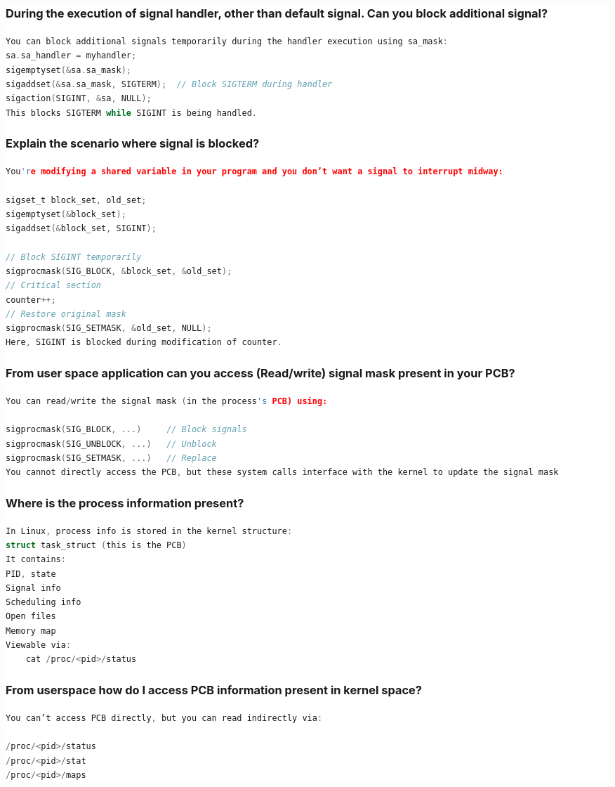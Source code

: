 ```c
```
### During the execution of signal handler, other than default signal. Can you block additional signal?
```c
You can block additional signals temporarily during the handler execution using sa_mask:
sa.sa_handler = myhandler;
sigemptyset(&sa.sa_mask);
sigaddset(&sa.sa_mask, SIGTERM);  // Block SIGTERM during handler
sigaction(SIGINT, &sa, NULL);
This blocks SIGTERM while SIGINT is being handled.
```

### Explain the scenario where signal is blocked?
```c
You're modifying a shared variable in your program and you don’t want a signal to interrupt midway:

sigset_t block_set, old_set;
sigemptyset(&block_set);
sigaddset(&block_set, SIGINT);

// Block SIGINT temporarily
sigprocmask(SIG_BLOCK, &block_set, &old_set);
// Critical section
counter++;
// Restore original mask
sigprocmask(SIG_SETMASK, &old_set, NULL);
Here, SIGINT is blocked during modification of counter.
```

### From user space application can you access (Read/write) signal mask present in your PCB?
```c
You can read/write the signal mask (in the process's PCB) using:

sigprocmask(SIG_BLOCK, ...)     // Block signals
sigprocmask(SIG_UNBLOCK, ...)   // Unblock
sigprocmask(SIG_SETMASK, ...)   // Replace
You cannot directly access the PCB, but these system calls interface with the kernel to update the signal mask
```
### Where is the process information present?
```c
In Linux, process info is stored in the kernel structure:
struct task_struct (this is the PCB)
It contains:
PID, state
Signal info
Scheduling info
Open files
Memory map
Viewable via:
    cat /proc/<pid>/status

```
### From userspace how do I access PCB information present in kernel space?
```c
You can’t access PCB directly, but you can read indirectly via:

/proc/<pid>/status
/proc/<pid>/stat
/proc/<pid>/maps
```